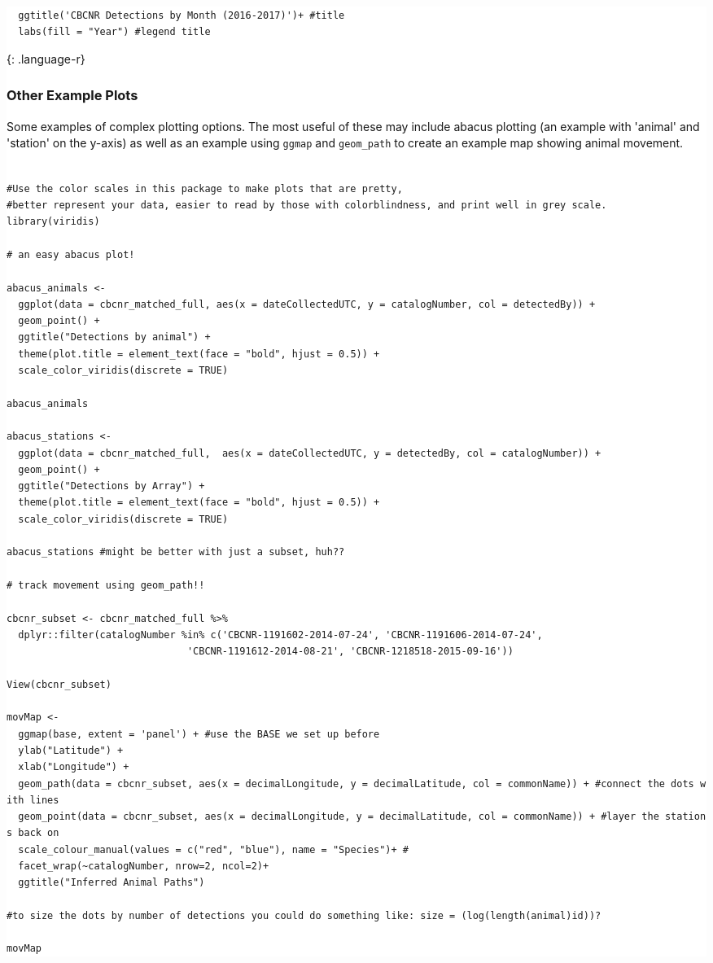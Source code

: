 ~~~
  ggtitle('CBCNR Detections by Month (2016-2017)')+ #title
  labs(fill = "Year") #legend title
~~~
{: .language-r}

### Other Example Plots

Some examples of complex plotting options. The most useful of these may include abacus plotting (an example with 'animal' and 'station' on the y-axis) as well as an example using `ggmap` and `geom_path` to create an example map showing animal movement.

~~~

#Use the color scales in this package to make plots that are pretty, 
#better represent your data, easier to read by those with colorblindness, and print well in grey scale.
library(viridis)

# an easy abacus plot!

abacus_animals <- 
  ggplot(data = cbcnr_matched_full, aes(x = dateCollectedUTC, y = catalogNumber, col = detectedBy)) +
  geom_point() +
  ggtitle("Detections by animal") +
  theme(plot.title = element_text(face = "bold", hjust = 0.5)) +
  scale_color_viridis(discrete = TRUE)

abacus_animals

abacus_stations <- 
  ggplot(data = cbcnr_matched_full,  aes(x = dateCollectedUTC, y = detectedBy, col = catalogNumber)) +
  geom_point() +
  ggtitle("Detections by Array") +
  theme(plot.title = element_text(face = "bold", hjust = 0.5)) +
  scale_color_viridis(discrete = TRUE)

abacus_stations #might be better with just a subset, huh??

# track movement using geom_path!!

cbcnr_subset <- cbcnr_matched_full %>%
  dplyr::filter(catalogNumber %in% c('CBCNR-1191602-2014-07-24', 'CBCNR-1191606-2014-07-24', 
                               'CBCNR-1191612-2014-08-21', 'CBCNR-1218518-2015-09-16'))

View(cbcnr_subset)

movMap <- 
  ggmap(base, extent = 'panel') + #use the BASE we set up before
  ylab("Latitude") +
  xlab("Longitude") +
  geom_path(data = cbcnr_subset, aes(x = decimalLongitude, y = decimalLatitude, col = commonName)) + #connect the dots with lines
  geom_point(data = cbcnr_subset, aes(x = decimalLongitude, y = decimalLatitude, col = commonName)) + #layer the stations back on
  scale_colour_manual(values = c("red", "blue"), name = "Species")+ #
  facet_wrap(~catalogNumber, nrow=2, ncol=2)+
  ggtitle("Inferred Animal Paths")

#to size the dots by number of detections you could do something like: size = (log(length(animal)id))?

movMap
~~~